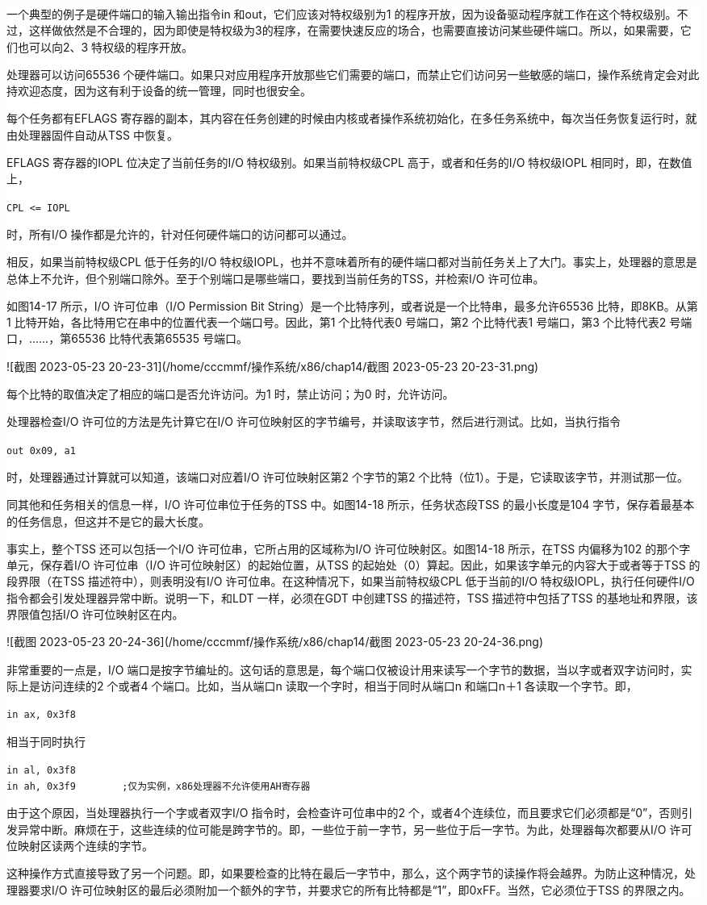 一个典型的例子是硬件端口的输入输出指令in 和out，它们应该对特权级别为1 的程序开放，因为设备驱动程序就工作在这个特权级别。不过，这样做依然是不合理的，因为即使是特权级为3的程序，在需要快速反应的场合，也需要直接访问某些硬件端口。所以，如果需要，它们也可以向2、3 特权级的程序开放。

处理器可以访问65536 个硬件端口。如果只对应用程序开放那些它们需要的端口，而禁止它们访问另一些敏感的端口，操作系统肯定会对此持欢迎态度，因为这有利于设备的统一管理，同时也很安全。

每个任务都有EFLAGS 寄存器的副本，其内容在任务创建的时候由内核或者操作系统初始化，在多任务系统中，每次当任务恢复运行时，就由处理器固件自动从TSS 中恢复。

EFLAGS 寄存器的IOPL 位决定了当前任务的I/O 特权级别。如果当前特权级CPL 高于，或者和任务的I/O 特权级IOPL 相同时，即，在数值上，

```assembly
CPL <= IOPL
```

时，所有I/O 操作都是允许的，针对任何硬件端口的访问都可以通过。

相反，如果当前特权级CPL 低于任务的I/O 特权级IOPL，也并不意味着所有的硬件端口都对当前任务关上了大门。事实上，处理器的意思是总体上不允许，但个别端口除外。至于个别端口是哪些端口，要找到当前任务的TSS，并检索I/O 许可位串。

如图14-17 所示，I/O 许可位串（I/O Permission Bit String）是一个比特序列，或者说是一个比特串，最多允许65536 比特，即8KB。从第1 比特开始，各比特用它在串中的位置代表一个端口号。因此，第1 个比特代表0 号端口，第2 个比特代表1 号端口，第3 个比特代表2 号端口，……，第65536 比特代表第65535 号端口。

![截图 2023-05-23 20-23-31](/home/cccmmf/操作系统/x86/chap14/截图 2023-05-23 20-23-31.png)

每个比特的取值决定了相应的端口是否允许访问。为1 时，禁止访问；为0 时，允许访问。

处理器检查I/O 许可位的方法是先计算它在I/O 许可位映射区的字节编号，并读取该字节，然后进行测试。比如，当执行指令

```assembly
out 0x09, a1
```

时，处理器通过计算就可以知道，该端口对应着I/O 许可位映射区第2 个字节的第2 个比特（位1）。于是，它读取该字节，并测试那一位。

同其他和任务相关的信息一样，I/O 许可位串位于任务的TSS 中。如图14-18 所示，任务状态段TSS 的最小长度是104 字节，保存着最基本的任务信息，但这并不是它的最大长度。

事实上，整个TSS 还可以包括一个I/O 许可位串，它所占用的区域称为I/O 许可位映射区。如图14-18 所示，在TSS 内偏移为102 的那个字单元，保存着I/O 许可位串（I/O 许可位映射区）的起始位置，从TSS 的起始处（0）算起。因此，如果该字单元的内容大于或者等于TSS 的段界限（在TSS 描述符中），则表明没有I/O 许可位串。在这种情况下，如果当前特权级CPL 低于当前的I/O 特权级IOPL，执行任何硬件I/O 指令都会引发处理器异常中断。说明一下，和LDT 一样，必须在GDT 中创建TSS 的描述符，TSS 描述符中包括了TSS 的基地址和界限，该界限值包括I/O 许可位映射区在内。

![截图 2023-05-23 20-24-36](/home/cccmmf/操作系统/x86/chap14/截图 2023-05-23 20-24-36.png)

非常重要的一点是，I/O 端口是按字节编址的。这句话的意思是，每个端口仅被设计用来读写一个字节的数据，当以字或者双字访问时，实际上是访问连续的2 个或者4 个端口。比如，当从端口n 读取一个字时，相当于同时从端口n 和端口n＋1 各读取一个字节。即，

```assembly
in ax, 0x3f8
```

相当于同时执行

```assembly
in al, 0x3f8
in ah, 0x3f9		;仅为实例，x86处理器不允许使用AH寄存器
```

由于这个原因，当处理器执行一个字或者双字I/O 指令时，会检查许可位串中的2 个，或者4个连续位，而且要求它们必须都是“0”，否则引发异常中断。麻烦在于，这些连续的位可能是跨字节的。即，一些位于前一字节，另一些位于后一字节。为此，处理器每次都要从I/O 许可位映射区读两个连续的字节。

这种操作方式直接导致了另一个问题。即，如果要检查的比特在最后一字节中，那么，这个两字节的读操作将会越界。为防止这种情况，处理器要求I/O 许可位映射区的最后必须附加一个额外的字节，并要求它的所有比特都是“1”，即0xFF。当然，它必须位于TSS 的界限之内。
